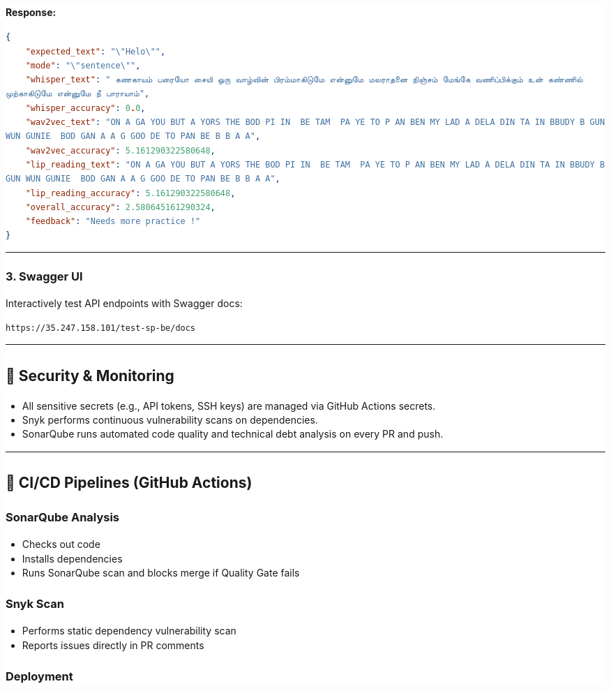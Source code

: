 **Response:**

```json
{
    "expected_text": "\"Helo\"",
    "mode": "\"sentence\"",
    "whisper_text": " கணகாயம் பரையோ சையி ஒரு வாழ்வின் பிரம்மாகிடுமே என்னுமே மலராதனை நிஞ்சம் மேங்கே வணிப்பிக்கும் உன் கண்ணில் முற்காகிடுமே என்னுமே நீ பாராயாம்",
    "whisper_accuracy": 0.0,
    "wav2vec_text": "ON A GA YOU BUT A YORS THE BOD PI IN  BE TAM  PA YE TO P AN BEN MY LAD A DELA DIN TA IN BBUDY B GUN WUN GUNIE  BOD GAN A A G GOO DE TO PAN BE B B A A",
    "wav2vec_accuracy": 5.161290322580648,
    "lip_reading_text": "ON A GA YOU BUT A YORS THE BOD PI IN  BE TAM  PA YE TO P AN BEN MY LAD A DELA DIN TA IN BBUDY B GUN WUN GUNIE  BOD GAN A A G GOO DE TO PAN BE B B A A",
    "lip_reading_accuracy": 5.161290322580648,
    "overall_accuracy": 2.580645161290324,
    "feedback": "Needs more practice !"
}
```

---

### 3. **Swagger UI**

Interactively test API endpoints with Swagger docs:

```
https://35.247.158.101/test-sp-be/docs
```

---

## 🔐 Security & Monitoring

* All sensitive secrets (e.g., API tokens, SSH keys) are managed via GitHub Actions secrets.
* Snyk performs continuous vulnerability scans on dependencies.
* SonarQube runs automated code quality and technical debt analysis on every PR and push.

---

## 🧪 CI/CD Pipelines (GitHub Actions)

### SonarQube Analysis

* Checks out code
* Installs dependencies
* Runs SonarQube scan and blocks merge if Quality Gate fails

### Snyk Scan

* Performs static dependency vulnerability scan
* Reports issues directly in PR comments

### Deployment
